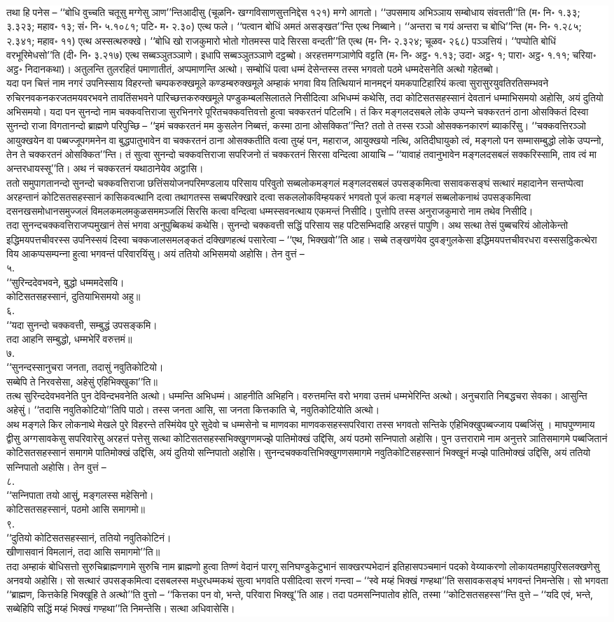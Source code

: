 तथा हि पनेस – ‘‘बोधि वुच्‍चति चतूसु मग्गेसु ञाण’’न्तिआदीसु (चूळनि॰ खग्गविसाणसुत्तनिद्देस १२१) मग्गे आगतो। ‘‘उपसमाय अभिञ्‍ञाय सम्बोधाय संवत्तती’’ति (म॰ नि॰ १.३३; ३.३२३; महाव॰ १३; सं॰ नि॰ ५.१०८१; पटि॰ म॰ २.३०) एत्थ फले। ‘‘पत्वान बोधिं अमतं असङ्खत’’न्ति एत्थ निब्बाने। ‘‘अन्तरा च गयं अन्तरा च बोधि’’न्ति (म॰ नि॰ १.२८५; २.३४१; महाव॰ ११) एत्थ अस्सत्थरुक्खे। ‘‘बोधि खो राजकुमारो भोतो गोतमस्स पादे सिरसा वन्दती’’ति एत्थ (म॰ नि॰ २.३२४; चूळव॰ २६८) पञ्‍ञत्तियं। ‘‘पप्पोति बोधिं वरभूरिमेधसो’’ति (दी॰ नि॰ ३.२१७) एत्थ सब्बञ्‍ञुतञ्‍ञाणे। इधापि सब्बञ्‍ञुतञ्‍ञाणे दट्ठब्बो। अरहत्तमग्गञाणेपि वट्टति (म॰ नि॰ अट्ठ॰ १.१३; उदा॰ अट्ठ॰ १; पारा॰ अट्ठ॰ १.११; चरिया॰ अट्ठ॰ निदानकथा)। अतुलन्ति तुलरहितं पमाणातीतं, अप्पमाणन्ति अत्थो। सम्बोधिं पत्वा धम्मं देसेन्तस्स तस्स भगवतो पठमे धम्मदेसनेति अत्थो गहेतब्बो।  
यदा पन चित्तं नाम नगरं उपनिस्साय विहरन्तो चम्पकरुक्खमूले कण्डम्बरुक्खमूले अम्हाकं भगवा विय तित्थियानं मानमद्दनं यमकपाटिहारियं कत्वा सुरासुरयुवतिरतिसम्भवने रुचिरनवकनकरजतमयवरभवने तावतिंसभवने पारिच्छत्तकरुक्खमूले पण्डुकम्बलसिलातले निसीदित्वा अभिधम्मं कथेसि, तदा कोटिसतसहस्सानं देवतानं धम्माभिसमयो अहोसि, अयं दुतियो अभिसमयो। यदा पन सुनन्दो नाम चक्‍कवत्तिराजा सुरभिनगरे पूरितचक्‍कवत्तिवत्तो हुत्वा चक्‍करतनं पटिलभि। तं किर मङ्गलदसबले लोके उप्पन्‍ने चक्‍करतनं ठाना ओसक्‍कितं दिस्वा सुनन्दो राजा विगतानन्दो ब्राह्मणे परिपुच्छि – ‘‘इमं चक्‍करतनं मम कुसलेन निब्बत्तं, कस्मा ठाना ओसक्‍कित’’न्ति? ततो ते तस्स रञ्‍ञो ओसक्‍कनकारणं ब्याकरिंसु। ‘‘चक्‍कवत्तिरञ्‍ञो आयुक्खयेन वा पब्बज्‍जूपगमनेन वा बुद्धपातुभावेन वा चक्‍करतनं ठाना ओसक्‍कतीति वत्वा तुय्हं पन, महाराज, आयुक्खयो नत्थि, अतिदीघायुको त्वं, मङ्गलो पन सम्मासम्बुद्धो लोके उप्पन्‍नो, तेन ते चक्‍करतनं ओसक्‍कित’’न्ति। तं सुत्वा सुनन्दो चक्‍कवत्तिराजा सपरिजनो तं चक्‍करतनं सिरसा वन्दित्वा आयाचि – ‘‘यावाहं तवानुभावेन मङ्गलदसबलं सक्‍करिस्सामि, ताव त्वं मा अन्तरधायस्सू’’ति। अथ नं चक्‍करतनं यथाठानेयेव अट्ठासि।  
ततो समुपागतानन्दो सुनन्दो चक्‍कवत्तिराजा छत्तिंसयोजनपरिमण्डलाय परिसाय परिवुतो सब्बलोकमङ्गलं मङ्गलदसबलं उपसङ्कमित्वा ससावकसङ्घं सत्थारं महादानेन सन्तप्पेत्वा अरहन्तानं कोटिसतसहस्सानं कासिकवत्थानि दत्वा तथागतस्स सब्बपरिक्खारे दत्वा सकललोकविम्हयकरं भगवतो पूजं कत्वा मङ्गलं सब्बलोकनाथं उपसङ्कमित्वा दसनखसमोधानसमुज्‍जलं विमलकमलमकुळसममञ्‍जलिं सिरसि कत्वा वन्दित्वा धम्मस्सवनत्थाय एकमन्तं निसीदि। पुत्तोपि तस्स अनुराजकुमारो नाम तथेव निसीदि।  
तदा सुनन्दचक्‍कवत्तिराजप्पमुखानं तेसं भगवा अनुपुब्बिकथं कथेसि। सुनन्दो चक्‍कवत्ती सद्धिं परिसाय सह पटिसम्भिदाहि अरहत्तं पापुणि। अथ सत्था तेसं पुब्बचरियं ओलोकेन्तो इद्धिमयपत्तचीवरस्स उपनिस्सयं दिस्वा चक्‍कजालसमलङ्कतं दक्खिणहत्थं पसारेत्वा – ‘‘एथ, भिक्खवो’’ति आह। सब्बे तङ्खणंयेव दुवङ्गुलकेसा इद्धिमयपत्तचीवरधरा वस्ससट्ठिकत्थेरा विय आकप्पसम्पन्‍ना हुत्वा भगवन्तं परिवारयिंसु। अयं ततियो अभिसमयो अहोसि। तेन वुत्तं –  
५.  
‘‘सुरिन्ददेवभवने, बुद्धो धम्ममदेसयि।  
कोटिसतसहस्सानं, दुतियाभिसमयो अहु॥  
६.  
‘‘यदा सुनन्दो चक्‍कवत्ती, सम्बुद्धं उपसङ्कमि।  
तदा आहनि सम्बुद्धो, धम्मभेरिं वरुत्तमं॥  
७.  
‘‘सुनन्दस्सानुचरा जनता, तदासुं नवुतिकोटियो।  
सब्बेपि ते निरवसेसा, अहेसुं एहिभिक्खुका’’ति॥  
तत्थ सुरिन्ददेवभवनेति पुन देविन्दभवनेति अत्थो। धम्मन्ति अभिधम्मं। आहनीति अभिहनि। वरुत्तमन्ति वरो भगवा उत्तमं धम्मभेरिन्ति अत्थो। अनुचराति निबद्धचरा सेवका। आसुन्ति अहेसुं। ‘‘तदासि नवुतिकोटियो’’तिपि पाठो। तस्स जनता आसि, सा जनता कित्तकाति चे, नवुतिकोटियोति अत्थो।  
अथ मङ्गले किर लोकनाथे मेखले पुरे विहरन्ते तस्मिंयेव पुरे सुदेवो च धम्मसेनो च माणवका माणवकसहस्सपरिवारा तस्स भगवतो सन्तिके एहिभिक्खुपब्बज्‍जाय पब्बजिंसु । माघपुण्णमाय द्वीसु अग्गसावकेसु सपरिवारेसु अरहत्तं पत्तेसु सत्था कोटिसतसहस्सभिक्खुगणमज्झे पातिमोक्खं उद्दिसि, अयं पठमो सन्‍निपातो अहोसि। पुन उत्तरारामे नाम अनुत्तरे ञातिसमागमे पब्बजितानं कोटिसतसहस्सानं समागमे पातिमोक्खं उद्दिसि, अयं दुतियो सन्‍निपातो अहोसि। सुनन्दचक्‍कवत्तिभिक्खुगणसमागमे नवुतिकोटिसहस्सानं भिक्खूनं मज्झे पातिमोक्खं उद्दिसि, अयं ततियो सन्‍निपातो अहोसि। तेन वुत्तं –  
८.  
‘‘सन्‍निपाता तयो आसुं, मङ्गलस्स महेसिनो।  
कोटिसतसहस्सानं, पठमो आसि समागमो॥  
९.  
‘‘दुतियो कोटिसतसहस्सानं, ततियो नवुतिकोटिनं।  
खीणासवानं विमलानं, तदा आसि समागमो’’ति॥  
तदा अम्हाकं बोधिसत्तो सुरुचिब्राह्मणगामे सुरुचि नाम ब्राह्मणो हुत्वा तिण्णं वेदानं पारगू सनिघण्डुकेटुभानं साक्खरप्पभेदानं इतिहासपञ्‍चमानं पदको वेय्याकरणो लोकायतमहापुरिसलक्खणेसु अनवयो अहोसि। सो सत्थारं उपसङ्कमित्वा दसबलस्स मधुरधम्मकथं सुत्वा भगवति पसीदित्वा सरणं गन्त्वा – ‘‘स्वे मय्हं भिक्खं गण्हथा’’ति ससावकसङ्घं भगवन्तं निमन्तेसि। सो भगवता ‘‘ब्राह्मण, कित्तकेहि भिक्खूहि ते अत्थो’’ति वुत्तो – ‘‘कित्तका पन वो, भन्ते, परिवारा भिक्खू’’ति आह। तदा पठमसन्‍निपातोव होति, तस्मा ‘‘कोटिसतसहस्स’’न्ति वुत्ते – ‘‘यदि एवं, भन्ते, सब्बेहिपि सद्धिं मय्हं भिक्खं गण्हथा’’ति निमन्तेसि। सत्था अधिवासेसि।  